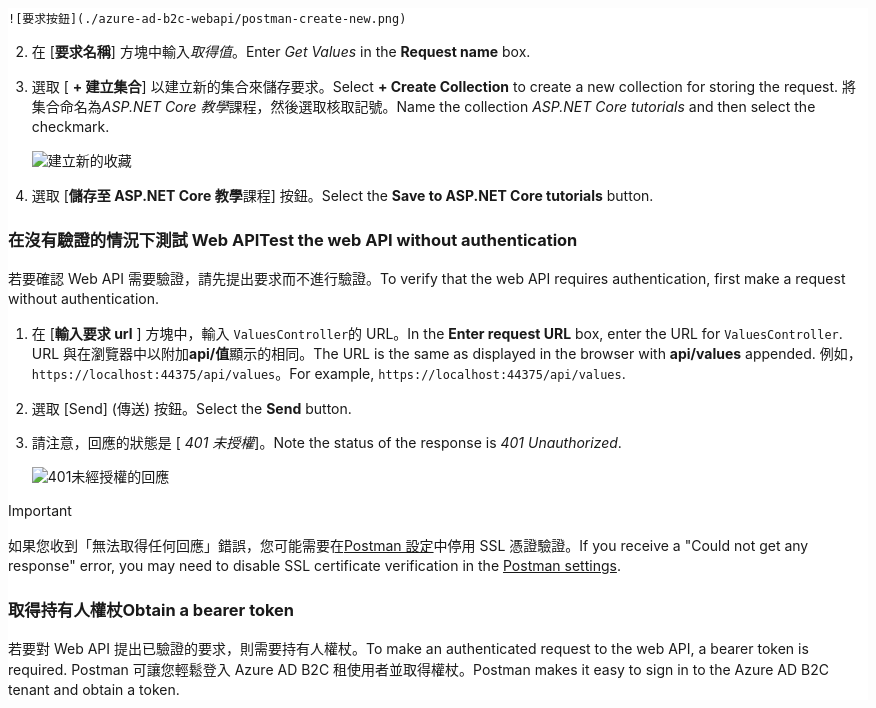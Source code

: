    ![要求按鈕](./azure-ad-b2c-webapi/postman-create-new.png)

2. <span data-ttu-id="5e4bd-226">在 [**要求名稱**] 方塊中輸入*取得值*。</span><span class="sxs-lookup"><span data-stu-id="5e4bd-226">Enter *Get Values* in the **Request name** box.</span></span>
3. <span data-ttu-id="5e4bd-227">選取 [ **+ 建立集合**] 以建立新的集合來儲存要求。</span><span class="sxs-lookup"><span data-stu-id="5e4bd-227">Select **+ Create Collection** to create a new collection for storing the request.</span></span> <span data-ttu-id="5e4bd-228">將集合命名為*ASP.NET Core 教學*課程，然後選取核取記號。</span><span class="sxs-lookup"><span data-stu-id="5e4bd-228">Name the collection *ASP.NET Core tutorials* and then select the checkmark.</span></span>

    ![建立新的收藏](./azure-ad-b2c-webapi/postman-create-collection.png)

4. <span data-ttu-id="5e4bd-230">選取 [**儲存至 ASP.NET Core 教學**課程] 按鈕。</span><span class="sxs-lookup"><span data-stu-id="5e4bd-230">Select the **Save to ASP.NET Core tutorials** button.</span></span>

### <a name="test-the-web-api-without-authentication"></a><span data-ttu-id="5e4bd-231">在沒有驗證的情況下測試 Web API</span><span class="sxs-lookup"><span data-stu-id="5e4bd-231">Test the web API without authentication</span></span>

<span data-ttu-id="5e4bd-232">若要確認 Web API 需要驗證，請先提出要求而不進行驗證。</span><span class="sxs-lookup"><span data-stu-id="5e4bd-232">To verify that the web API requires authentication, first make a request without authentication.</span></span>

1. <span data-ttu-id="5e4bd-233">在 [**輸入要求 url** ] 方塊中，輸入 `ValuesController`的 URL。</span><span class="sxs-lookup"><span data-stu-id="5e4bd-233">In the **Enter request URL** box, enter the URL for `ValuesController`.</span></span> <span data-ttu-id="5e4bd-234">URL 與在瀏覽器中以附加**api/值**顯示的相同。</span><span class="sxs-lookup"><span data-stu-id="5e4bd-234">The URL is the same as displayed in the browser with **api/values** appended.</span></span> <span data-ttu-id="5e4bd-235">例如，`https://localhost:44375/api/values`。</span><span class="sxs-lookup"><span data-stu-id="5e4bd-235">For example, `https://localhost:44375/api/values`.</span></span>
2. <span data-ttu-id="5e4bd-236">選取 [Send] \(傳送\) 按鈕。</span><span class="sxs-lookup"><span data-stu-id="5e4bd-236">Select the **Send** button.</span></span>
3. <span data-ttu-id="5e4bd-237">請注意，回應的狀態是 [ *401 未授權*]。</span><span class="sxs-lookup"><span data-stu-id="5e4bd-237">Note the status of the response is *401 Unauthorized*.</span></span>

    ![401未經授權的回應](./azure-ad-b2c-webapi/postman-401-status.png)

> [!IMPORTANT]
> <span data-ttu-id="5e4bd-239">如果您收到「無法取得任何回應」錯誤，您可能需要在[Postman 設定](https://learning.getpostman.com/docs/postman/launching_postman/settings)中停用 SSL 憑證驗證。</span><span class="sxs-lookup"><span data-stu-id="5e4bd-239">If you receive a "Could not get any response" error, you may need to disable SSL certificate verification in the [Postman settings](https://learning.getpostman.com/docs/postman/launching_postman/settings).</span></span>

### <a name="obtain-a-bearer-token"></a><span data-ttu-id="5e4bd-240">取得持有人權杖</span><span class="sxs-lookup"><span data-stu-id="5e4bd-240">Obtain a bearer token</span></span>

<span data-ttu-id="5e4bd-241">若要對 Web API 提出已驗證的要求，則需要持有人權杖。</span><span class="sxs-lookup"><span data-stu-id="5e4bd-241">To make an authenticated request to the web API, a bearer token is required.</span></span> <span data-ttu-id="5e4bd-242">Postman 可讓您輕鬆登入 Azure AD B2C 租使用者並取得權杖。</span><span class="sxs-lookup"><span data-stu-id="5e4bd-242">Postman makes it easy to sign in to the Azure AD B2C tenant and obtain a token.</span></span>

